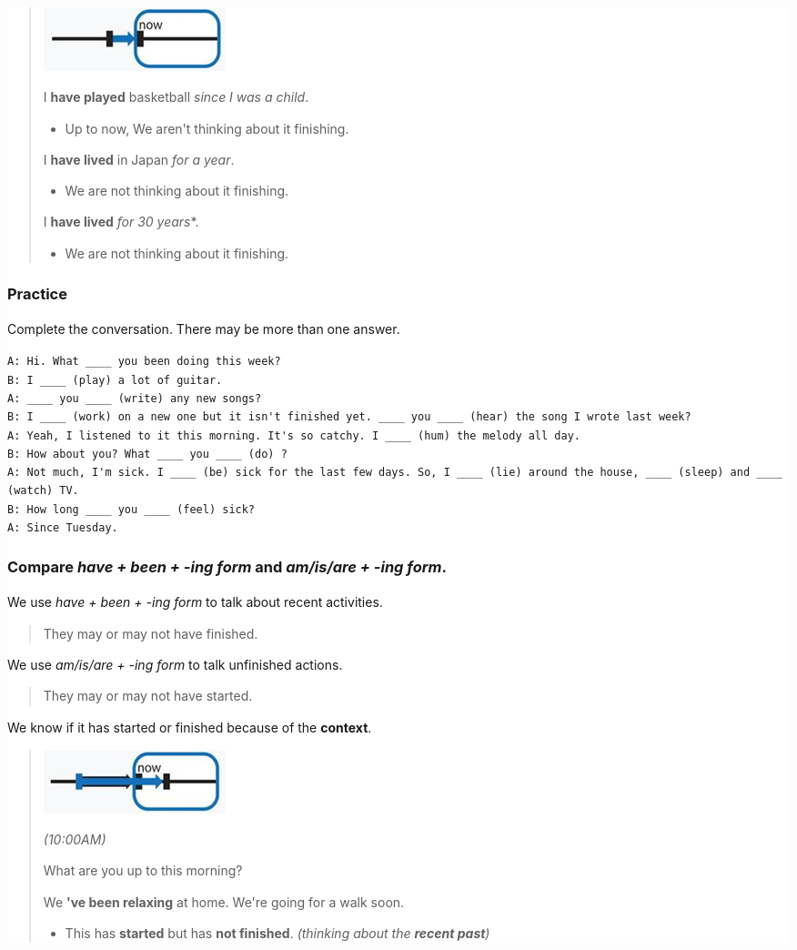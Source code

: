> ![](./11.%20Putting%20it%20together/have%20+%20been%20+%20-ing%2006.png)
>
> I **have played** basketball *since I was a child*.
> - Up to now, We aren't thinking about it finishing.
>
> I **have lived** in Japan *for a year*.
> - We are not thinking about it finishing.
>
> I **have lived** *for 30 years**.
> - We are not thinking about it finishing.

### Practice
Complete the conversation. There may be more than one answer.

    A: Hi. What ____ you been doing this week?
    B: I ____ (play) a lot of guitar.
    A: ____ you ____ (write) any new songs?
    B: I ____ (work) on a new one but it isn't finished yet. ____ you ____ (hear) the song I wrote last week?
    A: Yeah, I listened to it this morning. It's so catchy. I ____ (hum) the melody all day.
    B: How about you? What ____ you ____ (do) ?
    A: Not much, I'm sick. I ____ (be) sick for the last few days. So, I ____ (lie) around the house, ____ (sleep) and ____ (watch) TV.
    B: How long ____ you ____ (feel) sick?
    A: Since Tuesday.

### Compare *have + been + -ing form* and *am/is/are + -ing form*.

We use *have + been + -ing form* to talk about recent activities.
> They may or may not have finished.

We use *am/is/are + -ing form* to talk unfinished actions.
> They may or may not have started.

We know if it has started or finished because of the **context**.

> ![](./11.%20Putting%20it%20together/have%20+%20been%20+%20-ing%2004.png)
>
> *(10:00AM)*
>
> What are you up to this morning?
>
> We **'ve been relaxing** at home. We're going for a walk soon.
> - This has **started** but has **not finished**. *(thinking about the **recent past**)*
